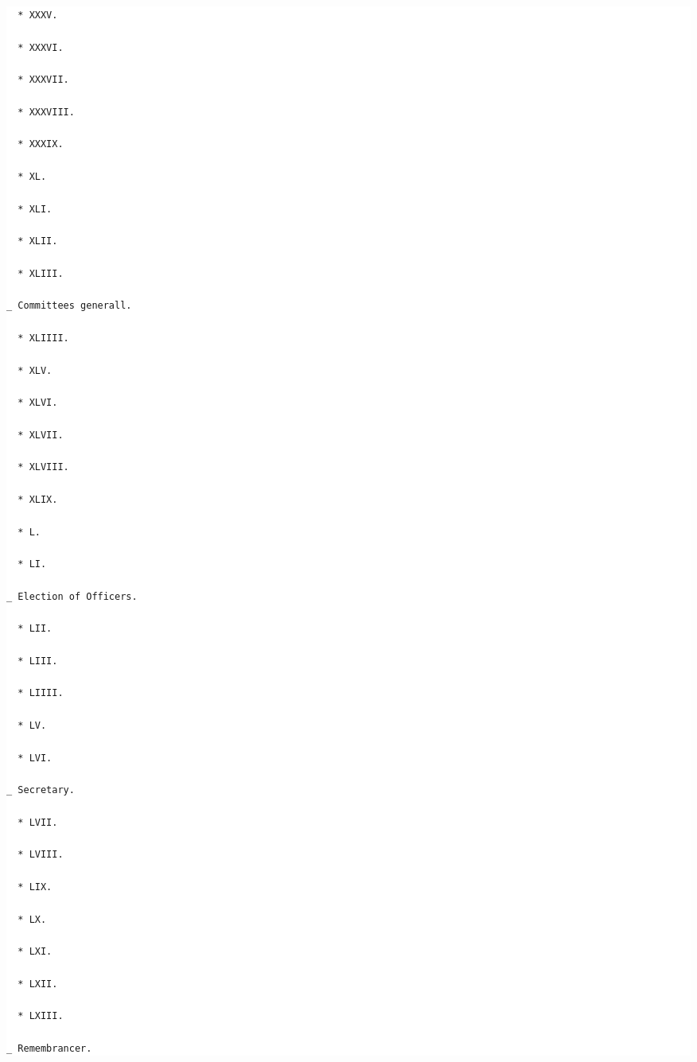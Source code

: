       * XXXV.

      * XXXVI.

      * XXXVII.

      * XXXVIII.

      * XXXIX.

      * XL.

      * XLI.

      * XLII.

      * XLIII.

    _ Committees generall.

      * XLIIII.

      * XLV.

      * XLVI.

      * XLVII.

      * XLVIII.

      * XLIX.

      * L.

      * LI.

    _ Election of Officers.

      * LII.

      * LIII.

      * LIIII.

      * LV.

      * LVI.

    _ Secretary.

      * LVII.

      * LVIII.

      * LIX.

      * LX.

      * LXI.

      * LXII.

      * LXIII.

    _ Remembrancer.
